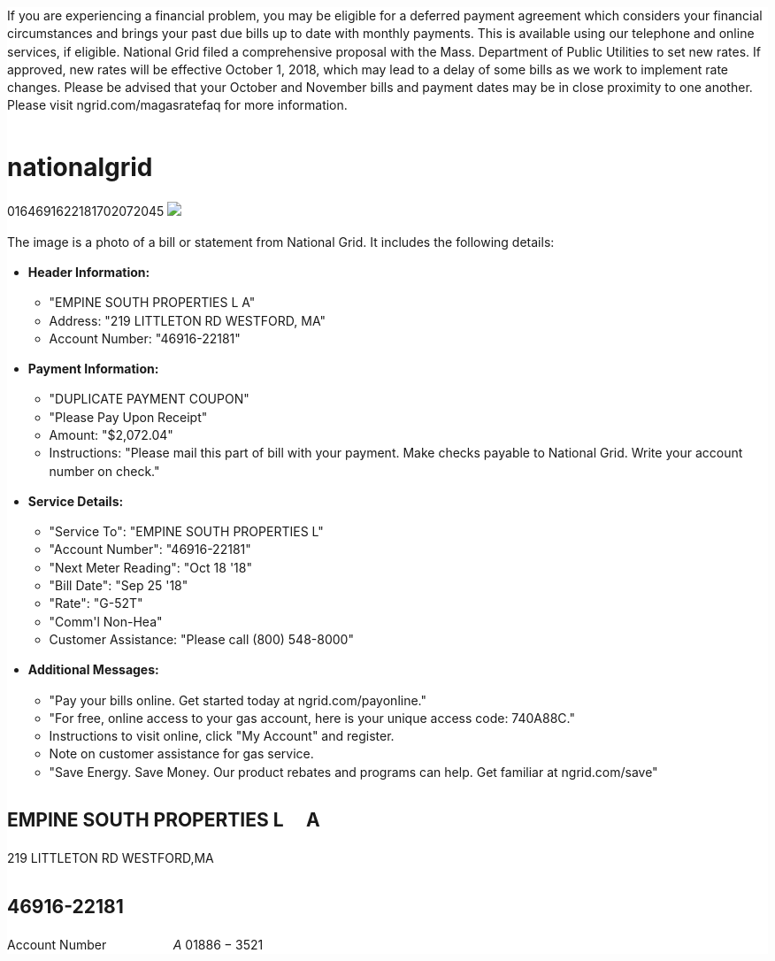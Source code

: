 If you are experiencing a financial problem, you may be eligible for a deferred payment agreement which considers your financial circumstances and brings your past due bills up to date with monthly payments. This is available using our telephone and online services, if eligible.
National Grid filed a comprehensive proposal with the Mass. Department of Public Utilities to set new rates. If approved, new rates will be effective October 1, 2018, which may lead to a delay of some bills as we work to implement rate changes. Please be advised that your October and November bills and payment dates may be in close proximity to one another. Please visit ngrid.com/magasratefaq for more information.

# nationalgrid 

0164691622181702072045
![](images/img-0.jpeg)

The image is a photo of a bill or statement from National Grid. It includes the following details:

- **Header Information:**
  - "EMPINE SOUTH PROPERTIES L A"
  - Address: "219 LITTLETON RD WESTFORD, MA"
  - Account Number: "46916-22181"

- **Payment Information:**
  - "DUPLICATE PAYMENT COUPON"
  - "Please Pay Upon Receipt"
  - Amount: "$2,072.04"
  - Instructions: "Please mail this part of bill with your payment. Make checks payable to National Grid. Write your account number on check."

- **Service Details:**
  - "Service To": "EMPINE SOUTH PROPERTIES L"
  - "Account Number": "46916-22181"
  - "Next Meter Reading": "Oct 18 '18"
  - "Bill Date": "Sep 25 '18"
  - "Rate": "G-52T"
  - "Comm'l Non-Hea"
  - Customer Assistance: "Please call (800) 548-8000"

- **Additional Messages:**
  - "Pay your bills online. Get started today at ngrid.com/payonline."
  - "For free, online access to your gas account, here is your unique access code: 740A88C."
  - Instructions to visit online, click "My Account" and register.
  - Note on customer assistance for gas service.
  - "Save Energy. Save Money. Our product rebates and programs can help. Get familiar at ngrid.com/save"

## EMPINE SOUTH PROPERTIES $\mathrm{L} \quad \mathrm{A}$

219 LITTLETON RD WESTFORD,MA

## 46916-22181

Account Number $\qquad$
$\qquad$ $A$
$01886-3521$
